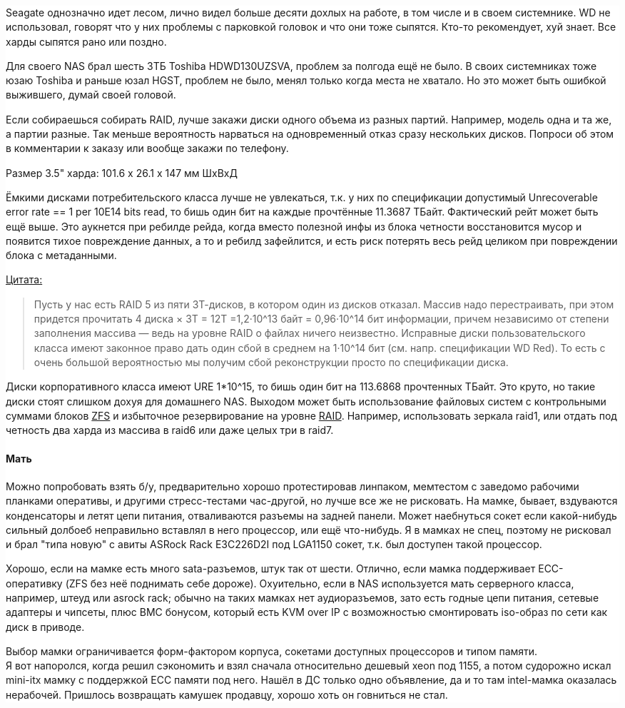 Seagate однозначно идет лесом, лично видел больше десяти дохлых на работе, в том числе и в своем системнике.
WD не использовал, говорят что у них проблемы с парковкой головок и что они тоже сыпятся. Кто-то рекомендует, хуй знает. Все харды сыпятся рано или поздно.  

Для своего NAS брал шесть 3ТБ Toshiba HDWD130UZSVA, проблем за полгода ещё не было. В своих системниках тоже юзаю Toshiba и раньше юзал HGST, проблем не было, менял только когда места не хватало. Но это может быть ошибкой выжившего, думай своей головой.

Если собираешься собирать RAID, лучше закажи диски одного объема из разных партий. Например, модель одна и та же, а партии разные. Так меньше вероятность нарваться на одновременный отказ сразу нескольких дисков. Попроси об этом в комментарии к заказу или вообще закажи по телефону.

Размер 3.5" харда: 101.6 x 26.1 x 147 мм ШxВxД

Ёмкими дисками потребительского класса лучше не увлекаться, т.к. у них по спецификации допустимый Unrecoverable error rate == 1 per 10E14 bits read, то бишь один бит на каждые прочтённые 11.3687 ТБайт. Фактический рейт может быть ещё выше. Это аукнется при ребилде рейда, когда вместо полезной инфы из блока четности восстановится мусор и появится тихое повреждение данных, а то и ребилд зафейлится, и есть риск потерять весь рейд целиком при повреждении блока с метаданными.

[Цитата:](https://www.ixbt.com/storage/nas-howto-part2.shtml)
> Пусть у нас есть RAID 5 из пяти 3Т-дисков, в котором один из дисков отказал. Массив надо перестраивать, при этом придется прочитать 4 диска × 3T = 12Т =1,2·10^13 байт = 0,96·10^14 бит информации, причем независимо от степени заполнения массива — ведь на уровне RAID о файлах ничего неизвестно. Исправные диски пользовательского класса имеют законное право дать один сбой в среднем на 1·10^14 бит (см. напр. спецификации WD Red). То есть с очень большой вероятностью мы получим сбой реконструкции просто по спецификации диска.
 
Диски корпоративного класса имеют URE 1*10^15, то бишь один бит на 113.6868 прочтенных ТБайт. Это круто, но такие диски стоят слишком дохуя для домашнего NAS. Выходом может быть использование файловых систем с контрольными суммами блоков [ZFS](#zfs) и избыточное резервирование на уровне [RAID](#raid). Например, использовать зеркала raid1, или отдать под четность два харда из массива в raid6 или даже целых три в raid7.

#### Мать

Можно попробовать взять б/у, предварительно хорошо протестировав линпаком, мемтестом с заведомо рабочими планками оперативы, и другими стресс-тестами час-другой, но лучше все же не рисковать. На мамке, бывает, вздуваются конденсаторы и летят цепи питания, отваливаются разъемы на задней панели. Может наебнуться сокет если какой-нибудь сильный долбоеб неправильно вставлял в него процессор, или ещё что-нибудь. Я в мамках не спец, поэтому не рисковал и брал "типа новую" с авиты ASRock Rack E3C226D2I под LGA1150 сокет, т.к. был доступен такой процессор.

Хорошо, если на мамке есть много sata-разъемов, штук так от шести. Отлично, если мамка поддерживает ECC-оперативку (ZFS без неё поднимать себе дороже). Охуительно, если в NAS используется мать серверного класса, например, штеуд или asrock rack; обычно на таких мамках нет аудиоразъемов, зато есть годные цепи питания, сетевые адаптеры и чипсеты, плюс BMC бонусом, который есть KVM over IP с возможностью смонтировать iso-образ по сети как диск в приводе.

Выбор мамки ограничивается форм-фактором корпуса, сокетами доступных процессоров и типом памяти.  
Я вот напоролся, когда решил сэкономить и взял сначала относительно дешевый xeon под 1155, а потом судорожно искал mini-itx мамку с поддержкой ECC памяти под него. Нашёл в ДС только одно объявление, да и то там intel-мамка оказалась нерабочей. Пришлось возвращать камушек продавцу, хорошо хоть он говниться не стал.
